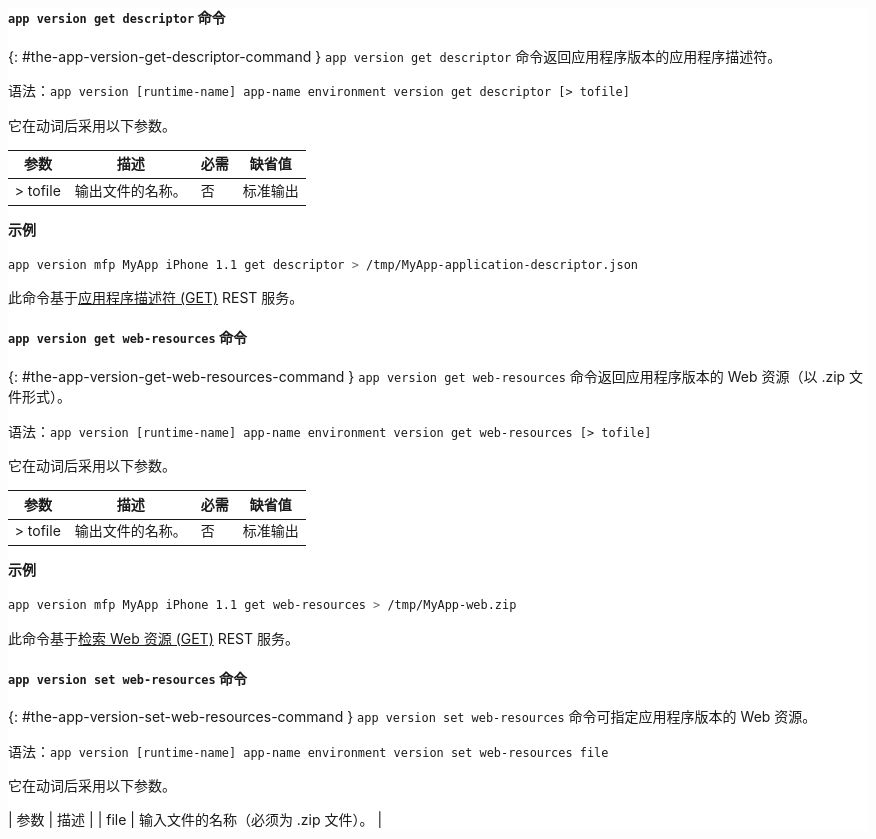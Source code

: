 #### `app version get descriptor` 命令
{: #the-app-version-get-descriptor-command }
`app
version get descriptor` 命令返回应用程序版本的应用程序描述符。

语法：`app version [runtime-name] app-name environment version get descriptor [> tofile]`

它在动词后采用以下参数。

| 参数 | 描述 | 必需 | 缺省值 |
|----------|-------------|----------|---------|
| > tofile | 输出文件的名称。 | 否 | 标准输出 |

**示例**

```bash
app version mfp MyApp iPhone 1.1 get descriptor > /tmp/MyApp-application-descriptor.json
```

此命令基于[应用程序描述符 (GET)](http://www.ibm.com/support/knowledgecenter/en/SSHS8R_8.0.0/com.ibm.worklight.apiref.doc/apiref/r_restapi_application_descriptor_get.html?view=kc#Application-Descriptor--GET-) REST 服务。

#### `app version get web-resources` 命令
{: #the-app-version-get-web-resources-command }
`app version get web-resources` 命令返回应用程序版本的 Web 资源（以 .zip 文件形式）。

语法：`app version [runtime-name] app-name environment version get web-resources [> tofile]`

它在动词后采用以下参数。

| 参数 | 描述 | 必需 | 缺省值 |
|----------|-------------|----------|---------|
| > tofile | 输出文件的名称。 | 否 | 标准输出 |

**示例**

```bash
app version mfp MyApp iPhone 1.1 get web-resources > /tmp/MyApp-web.zip
```

此命令基于[检索 Web 资源 (GET)](http://www.ibm.com/support/knowledgecenter/en/SSHS8R_8.0.0/com.ibm.worklight.apiref.doc/apiref/r_restapi_retrieve_web_resource_get.html?view=kc#Retrieve-Web-Resource--GET-) REST 服务。

#### `app version set web-resources` 命令
{: #the-app-version-set-web-resources-command }
`app version set web-resources` 命令可指定应用程序版本的 Web 资源。

语法：`app version [runtime-name] app-name environment version set web-resources file`

它在动词后采用以下参数。

| 参数 | 描述 |
| file | 输入文件的名称（必须为 .zip 文件）。 |
